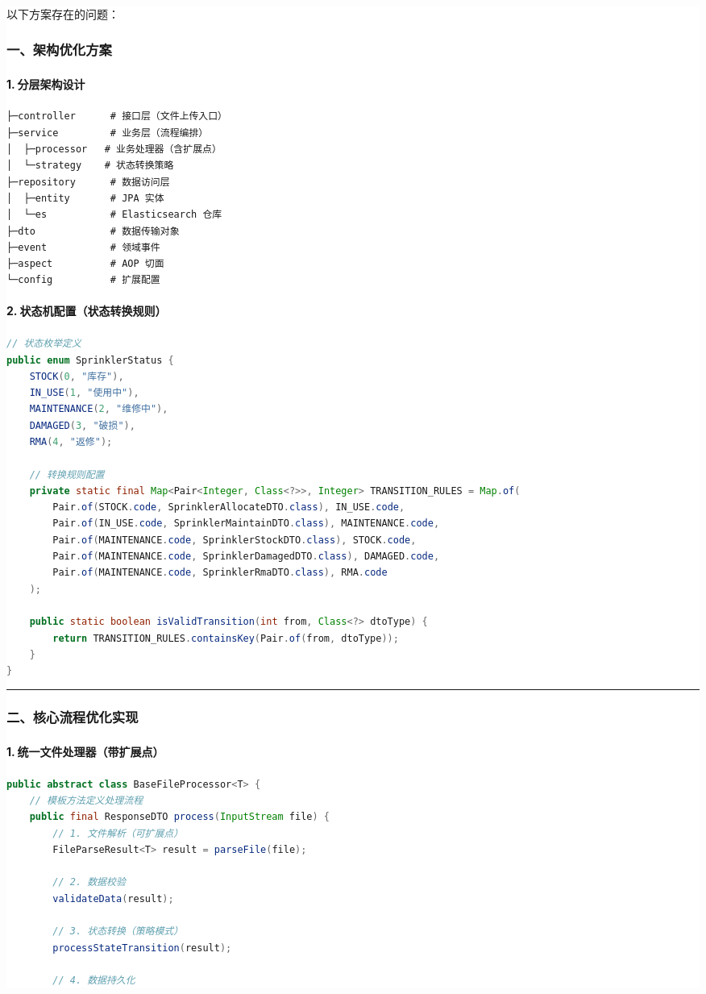以下方案存在的问题：

### 一、架构优化方案

#### 1. 分层架构设计

```text
├─controller      # 接口层（文件上传入口）
├─service         # 业务层（流程编排）
│  ├─processor   # 业务处理器（含扩展点）
│  └─strategy    # 状态转换策略
├─repository      # 数据访问层
│  ├─entity       # JPA 实体
│  └─es           # Elasticsearch 仓库
├─dto             # 数据传输对象
├─event           # 领域事件
├─aspect          # AOP 切面
└─config          # 扩展配置
```

#### 2. 状态机配置（状态转换规则）

```java
// 状态枚举定义
public enum SprinklerStatus {
    STOCK(0, "库存"),
    IN_USE(1, "使用中"),
    MAINTENANCE(2, "维修中"),
    DAMAGED(3, "破损"),
    RMA(4, "返修");

    // 转换规则配置
    private static final Map<Pair<Integer, Class<?>>, Integer> TRANSITION_RULES = Map.of(
        Pair.of(STOCK.code, SprinklerAllocateDTO.class), IN_USE.code,
        Pair.of(IN_USE.code, SprinklerMaintainDTO.class), MAINTENANCE.code,
        Pair.of(MAINTENANCE.code, SprinklerStockDTO.class), STOCK.code,
        Pair.of(MAINTENANCE.code, SprinklerDamagedDTO.class), DAMAGED.code,
        Pair.of(MAINTENANCE.code, SprinklerRmaDTO.class), RMA.code
    );

    public static boolean isValidTransition(int from, Class<?> dtoType) {
        return TRANSITION_RULES.containsKey(Pair.of(from, dtoType));
    }
}
```

---

### 二、核心流程优化实现

#### 1. 统一文件处理器（带扩展点）

```java
public abstract class BaseFileProcessor<T> {
    // 模板方法定义处理流程
    public final ResponseDTO process(InputStream file) {
        // 1. 文件解析（可扩展点）
        FileParseResult<T> result = parseFile(file);

        // 2. 数据校验
        validateData(result);

        // 3. 状态转换（策略模式）
        processStateTransition(result);

        // 4. 数据持久化
```